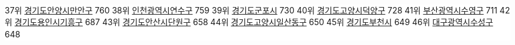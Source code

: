   <tr>
    <td>37위</td>
    <td><a href="/apt/경기도안양시만안구{dong}">경기도안양시만안구</a></td>
    <td>760</td>
  </tr>

  <tr>
    <td>38위</td>
    <td><a href="/apt/인천광역시연수구{dong}">인천광역시연수구</a></td>
    <td>759</td>
  </tr>

  <tr>
    <td>39위</td>
    <td><a href="/apt/경기도군포시{dong}">경기도군포시</a></td>
    <td>730</td>
  </tr>

  <tr>
    <td>40위</td>
    <td><a href="/apt/경기도고양시덕양구{dong}">경기도고양시덕양구</a></td>
    <td>728</td>
  </tr>

  <tr>
    <td>41위</td>
    <td><a href="/apt/부산광역시수영구{dong}">부산광역시수영구</a></td>
    <td>711</td>
  </tr>

  <tr>
    <td>42위</td>
    <td><a href="/apt/경기도용인시기흥구{dong}">경기도용인시기흥구</a></td>
    <td>687</td>
  </tr>

  <tr>
    <td>43위</td>
    <td><a href="/apt/경기도안산시단원구{dong}">경기도안산시단원구</a></td>
    <td>658</td>
  </tr>

  <tr>
    <td>44위</td>
    <td><a href="/apt/경기도고양시일산동구{dong}">경기도고양시일산동구</a></td>
    <td>650</td>
  </tr>

  <tr>
    <td>45위</td>
    <td><a href="/apt/경기도부천시{dong}">경기도부천시</a></td>
    <td>649</td>
  </tr>

  <tr>
    <td>46위</td>
    <td><a href="/apt/대구광역시수성구{dong}">대구광역시수성구</a></td>
    <td>648</td>
  </tr>
